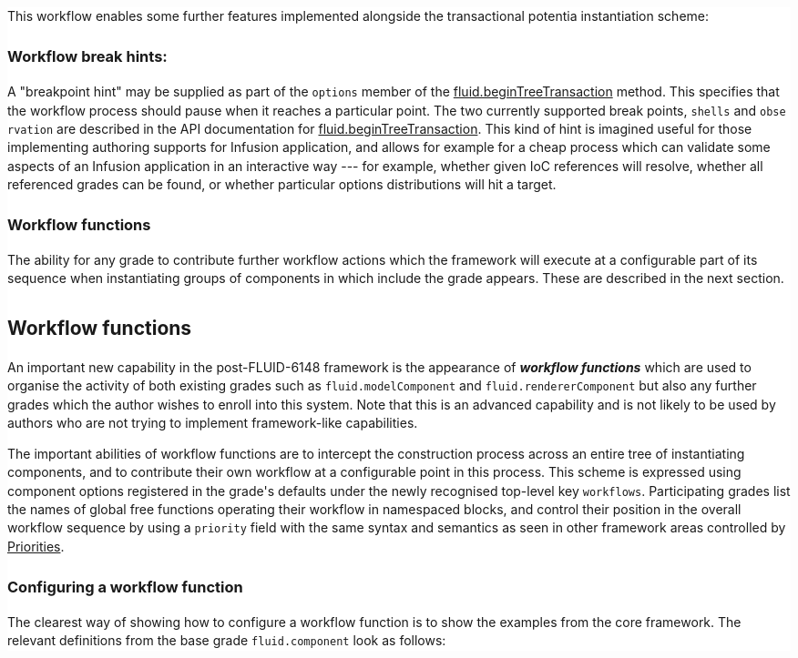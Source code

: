 This workflow enables some further features implemented alongside the transactional potentia instantiation scheme:

### Workflow break hints:

A "breakpoint hint" may be supplied as part of the `options` member of the [fluid.beginTreeTransaction](#fluid-begintreetransaction-transactionoptions-) method. This specifies that the workflow process
should pause when it reaches a particular point. The two currently supported break points, `shells` and `observation` are described in the API documentation for
[fluid.beginTreeTransaction](#fluid-begintreetransaction-transactionoptions-). This kind of hint is imagined useful for those implementing authoring supports for Infusion application, and allows for example for
a cheap process which can validate some aspects of an Infusion application in an interactive way --- for example, whether given IoC references will resolve,
whether all referenced grades can be found, or whether particular options distributions will hit a target.

### Workflow functions

The ability for any grade to contribute further workflow actions which the framework will execute at a configurable part of its
sequence when instantiating groups of components in which include the grade appears. These are described in the next section.

## Workflow functions

An important new capability in the post-FLUID-6148 framework is the appearance of ___workflow functions___ which are used to
organise the activity of both existing grades such as `fluid.modelComponent` and `fluid.rendererComponent` but also
any further grades which the author wishes to enroll into this system. Note that this is an advanced capability and is
not likely to be used by authors who are not trying to implement framework-like capabilities.

The important abilities of workflow functions are to intercept the construction process across an entire tree of instantiating components,
and to contribute their own workflow at a configurable point in this process. This scheme is expressed using component options registered
in the grade's defaults under the newly recognised top-level key `workflows`. Participating grades list the names of global free
functions operating their workflow in namespaced blocks, and control their position in the overall workflow sequence by using a
`priority` field with the same syntax and semantics as seen in other framework areas controlled by [Priorities](Priorities.md).

### Configuring a workflow function

The clearest way of showing how to configure a workflow function is to show the examples from the core framework. The relevant
definitions from the base grade `fluid.component` look as follows:
